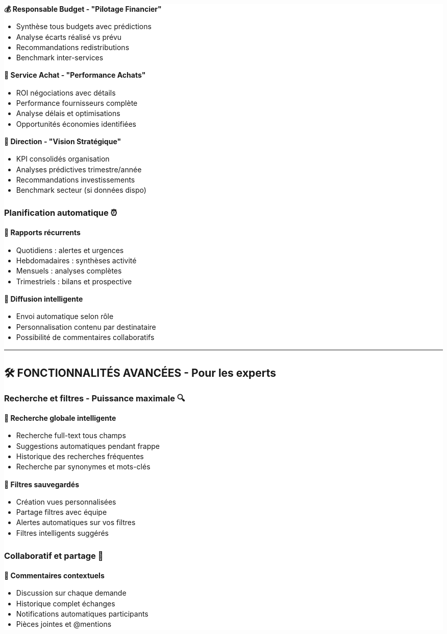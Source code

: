 **💰 Responsable Budget - "Pilotage Financier"**
- Synthèse tous budgets avec prédictions
- Analyse écarts réalisé vs prévu
- Recommandations redistributions
- Benchmark inter-services

**🛒 Service Achat - "Performance Achats"**
- ROI négociations avec détails
- Performance fournisseurs complète
- Analyse délais et optimisations
- Opportunités économies identifiées

**👑 Direction - "Vision Stratégique"**
- KPI consolidés organisation
- Analyses prédictives trimestre/année
- Recommandations investissements
- Benchmark secteur (si données dispo)

### **Planification automatique** ⏰

**📅 Rapports récurrents**
- Quotidiens : alertes et urgences
- Hebdomadaires : synthèses activité
- Mensuels : analyses complètes
- Trimestriels : bilans et prospective

**🎯 Diffusion intelligente**
- Envoi automatique selon rôle
- Personnalisation contenu par destinataire
- Possibilité de commentaires collaboratifs

---

## 🛠️ FONCTIONNALITÉS AVANCÉES - Pour les experts

### **Recherche et filtres - Puissance maximale** 🔍

**🎯 Recherche globale intelligente**
- Recherche full-text tous champs
- Suggestions automatiques pendant frappe
- Historique des recherches fréquentes
- Recherche par synonymes et mots-clés

**🔧 Filtres sauvegardés**
- Création vues personnalisées
- Partage filtres avec équipe
- Alertes automatiques sur vos filtres
- Filtres intelligents suggérés

### **Collaboratif et partage** 👥

**💬 Commentaires contextuels**
- Discussion sur chaque demande
- Historique complet échanges
- Notifications automatiques participants
- Pièces jointes et @mentions
